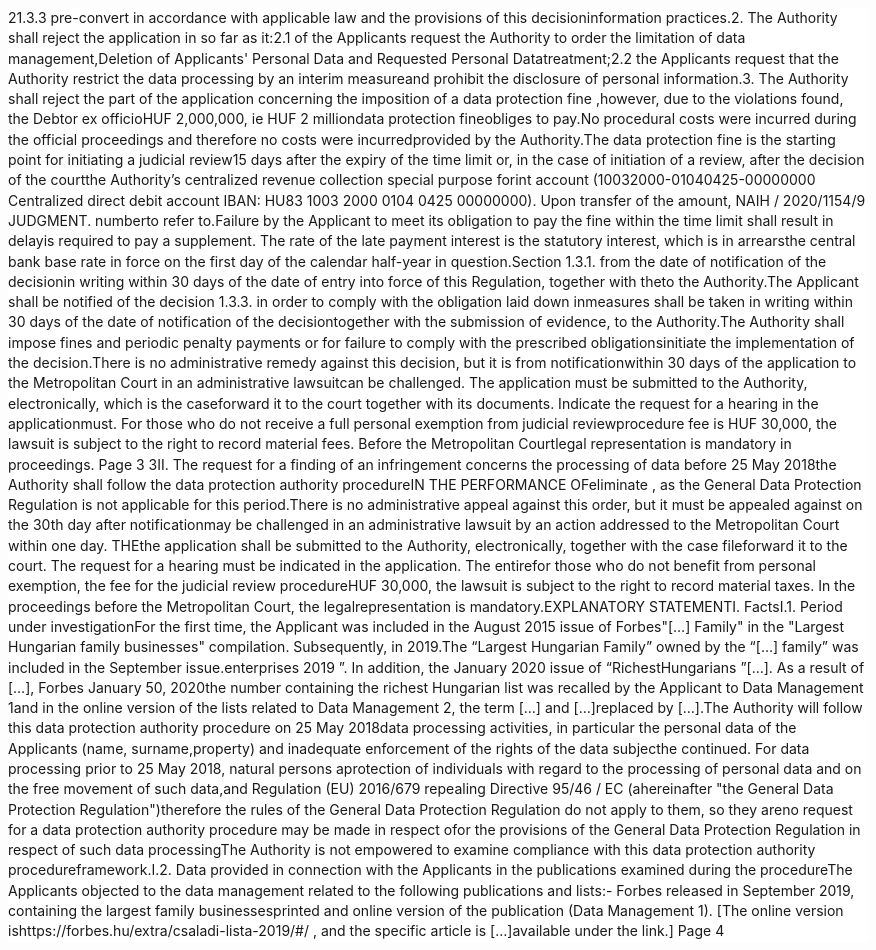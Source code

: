 21.3.3 pre-convert in accordance with applicable law and the provisions of this decisioninformation practices.2. The Authority shall reject the application in so far as it:2.1 of the Applicants request the Authority to order the limitation of data management,Deletion of Applicants' Personal Data and Requested Personal Datatreatment;2.2 the Applicants request that the Authority restrict the data processing by an interim measureand prohibit the disclosure of personal information.3. The Authority shall reject the part of the application concerning the imposition of a data protection fine ,however, due to the violations found, the Debtor ex officioHUF 2,000,000, ie HUF 2 milliondata protection fineobliges to pay.No procedural costs were incurred during the official proceedings and therefore no costs were incurredprovided by the Authority.The data protection fine is the starting point for initiating a judicial review15 days after the expiry of the time limit or, in the case of initiation of a review, after the decision of the courtthe Authority’s centralized revenue collection special purpose forint account (10032000-01040425-00000000 Centralized direct debit account IBAN: HU83 1003 2000 0104 0425 00000000). Upon transfer of the amount, NAIH / 2020/1154/9 JUDGMENT. numberto refer to.Failure by the Applicant to meet its obligation to pay the fine within the time limit shall result in delayis required to pay a supplement. The rate of the late payment interest is the statutory interest, which is in arrearsthe central bank base rate in force on the first day of the calendar half-year in question.Section 1.3.1. from the date of notification of the decisionin writing within 30 days of the date of entry into force of this Regulation, together with theto the Authority.The Applicant shall be notified of the decision 1.3.3. in order to comply with the obligation laid down inmeasures shall be taken in writing within 30 days of the date of notification of the decisiontogether with the submission of evidence, to the Authority.The Authority shall impose fines and periodic penalty payments or for failure to comply with the prescribed obligationsinitiate the implementation of the decision.There is no administrative remedy against this decision, but it is from notificationwithin 30 days of the application to the Metropolitan Court in an administrative lawsuitcan be challenged. The application must be submitted to the Authority, electronically, which is the caseforward it to the court together with its documents. Indicate the request for a hearing in the applicationmust. For those who do not receive a full personal exemption from judicial reviewprocedure fee is HUF 30,000, the lawsuit is subject to the right to record material fees. Before the Metropolitan Courtlegal representation is mandatory in proceedings.
Page 3
3II. The request for a finding of an infringement concerns the processing of data before 25 May 2018the Authority shall follow the data protection authority procedureIN THE PERFORMANCE OFeliminate , as the General Data Protection Regulation is not applicable for this period.There is no administrative appeal against this order, but it must be appealed against on the 30th day after notificationmay be challenged in an administrative lawsuit by an action addressed to the Metropolitan Court within one day. THEthe application shall be submitted to the Authority, electronically, together with the case fileforward it to the court. The request for a hearing must be indicated in the application. The entirefor those who do not benefit from personal exemption, the fee for the judicial review procedureHUF 30,000, the lawsuit is subject to the right to record material taxes. In the proceedings before the Metropolitan Court, the legalrepresentation is mandatory.EXPLANATORY STATEMENTI. FactsI.1. Period under investigationFor the first time, the Applicant was included in the August 2015 issue of Forbes"\[…\] Family" in the "Largest Hungarian family businesses" compilation. Subsequently, in 2019.The “Largest Hungarian Family” owned by the “\[…\] family” was included in the September issue.enterprises 2019 ”. In addition, the January 2020 issue of “RichestHungarians ”\[…\]. As a result of \[…\], Forbes January 50, 2020the number containing the richest Hungarian list was recalled by the Applicant to Data Management 1and in the online version of the lists related to Data Management 2, the term \[…\] and \[…\]replaced by \[…\].The Authority will follow this data protection authority procedure on 25 May 2018data processing activities, in particular the personal data of the Applicants (name, surname,property) and inadequate enforcement of the rights of the data subjecthe continued. For data processing prior to 25 May 2018, natural persons aprotection of individuals with regard to the processing of personal data and on the free movement of such data,and Regulation (EU) 2016/679 repealing Directive 95/46 / EC (ahereinafter "the General Data Protection Regulation")therefore the rules of the General Data Protection Regulation do not apply to them, so they areno request for a data protection authority procedure may be made in respect ofor the provisions of the General Data Protection Regulation in respect of such data processingThe Authority is not empowered to examine compliance with this data protection authority procedureframework.I.2. Data provided in connection with the Applicants in the publications examined during the procedureThe Applicants objected to the data management related to the following publications and lists:- Forbes released in September 2019, containing the largest family businessesprinted and online version of the publication (Data Management 1). \[The online version ishttps://forbes.hu/extra/csaladi-lista-2019/#/ , and the specific article is \[…\]available under the link.\]
Page 4